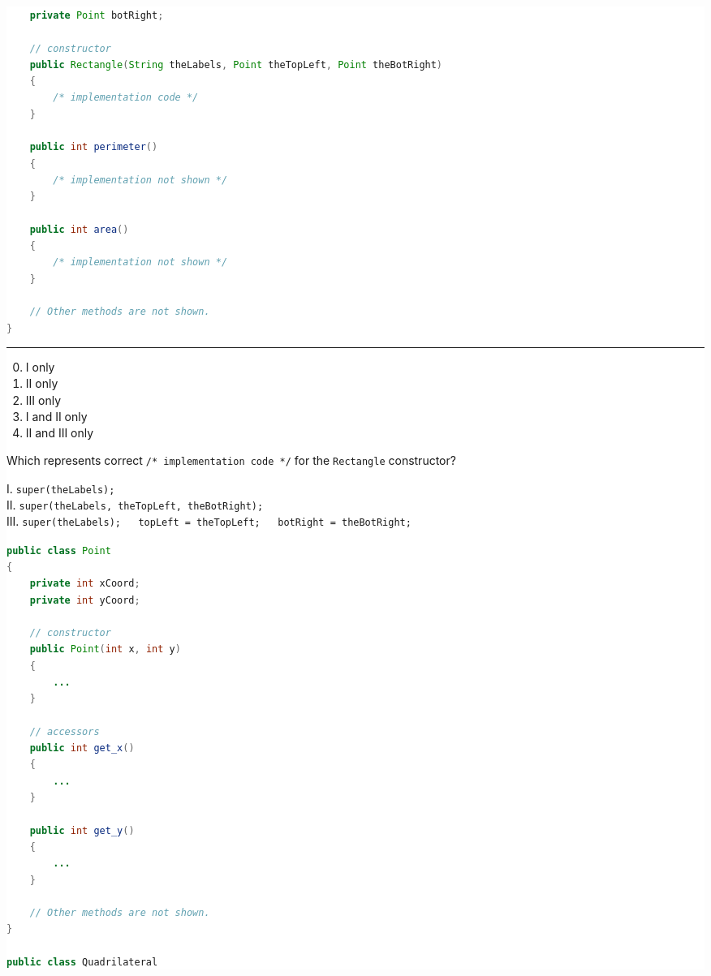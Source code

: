 ```java
    private Point botRight;

    // constructor
    public Rectangle(String theLabels, Point theTopLeft, Point theBotRight)
    {
        /* implementation code */
    }

    public int perimeter()
    {
        /* implementation not shown */
    }

    public int area()
    {
        /* implementation not shown */
    }

    // Other methods are not shown.
}
```

---

0. I only  
0. II only  
1. III only  
0. I and II only  
0. II and III only  

Which represents correct `/* implementation code */` for the `Rectangle` constructor?

I. `super(theLabels);`  
II. `super(theLabels, theTopLeft, theBotRight);`  
III. `super(theLabels);  
     topLeft = theTopLeft;  
     botRight = theBotRight;`

```java
public class Point
{
    private int xCoord;
    private int yCoord;

    // constructor
    public Point(int x, int y)
    {
        ...
    }

    // accessors
    public int get_x()
    {
        ...
    }

    public int get_y()
    {
        ...
    }

    // Other methods are not shown.
}

public class Quadrilateral
```